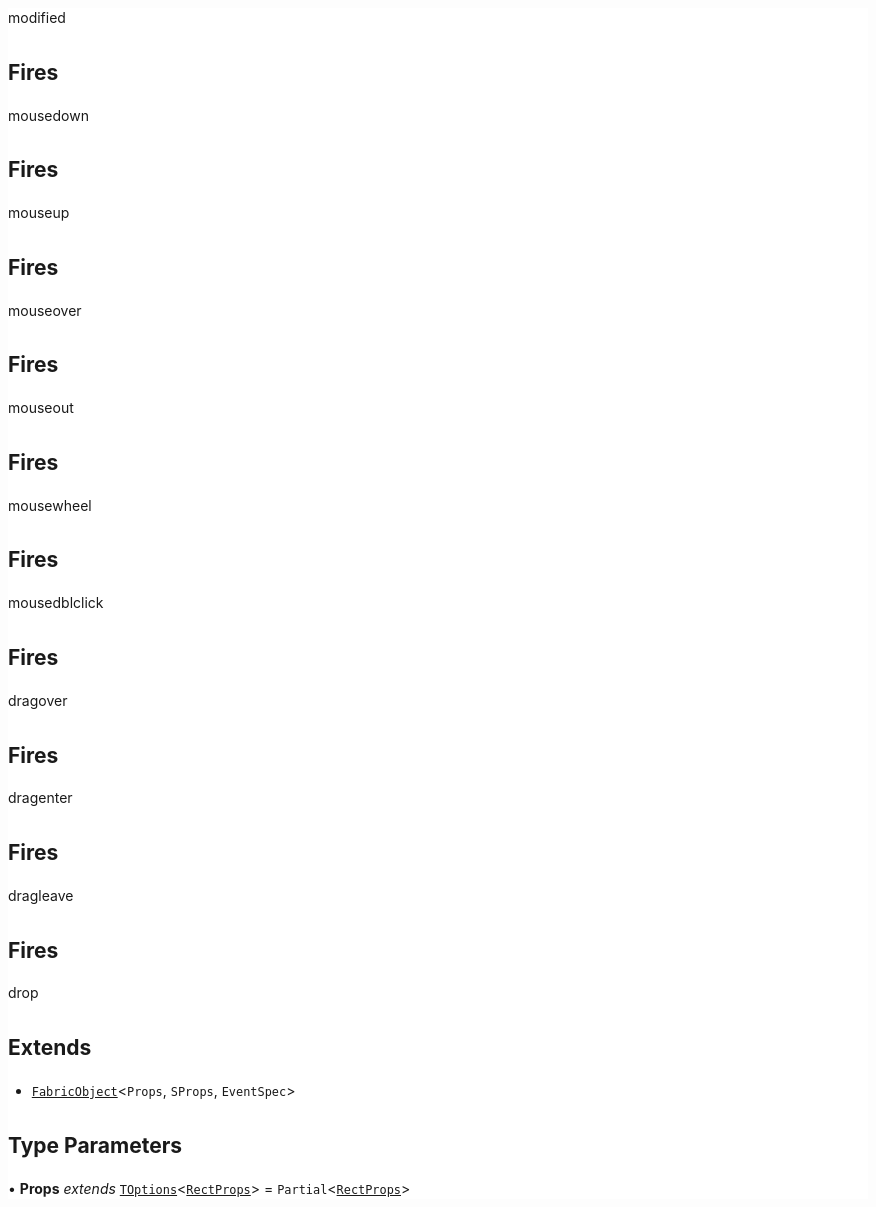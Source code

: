 modified

## Fires

mousedown

## Fires

mouseup

## Fires

mouseover

## Fires

mouseout

## Fires

mousewheel

## Fires

mousedblclick

## Fires

dragover

## Fires

dragenter

## Fires

dragleave

## Fires

drop

## Extends

- [`FabricObject`](/api/classes/fabricobject/)\<`Props`, `SProps`, `EventSpec`\>

## Type Parameters

• **Props** *extends* [`TOptions`](/api/type-aliases/toptions/)\<[`RectProps`](/api/interfaces/rectprops/)\> = `Partial`\<[`RectProps`](/api/interfaces/rectprops/)\>
